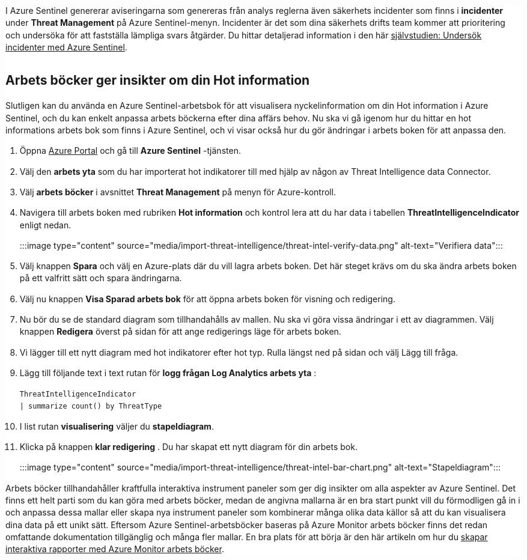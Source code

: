 I Azure Sentinel genererar aviseringarna som genereras från analys reglerna även säkerhets incidenter som finns i **incidenter** under **Threat Management** på Azure Sentinel-menyn. Incidenter är det som dina säkerhets drifts team kommer att prioritering och undersöka för att fastställa lämpliga svars åtgärder. Du hittar detaljerad information i den här [självstudien: Undersök incidenter med Azure Sentinel](./tutorial-investigate-cases.md).

## <a name="workbooks-provide-insights-about-your-threat-intelligence"></a>Arbets böcker ger insikter om din Hot information

Slutligen kan du använda en Azure Sentinel-arbetsbok för att visualisera nyckelinformation om din Hot information i Azure Sentinel, och du kan enkelt anpassa arbets böckerna efter dina affärs behov.
Nu ska vi gå igenom hur du hittar en hot informations arbets bok som finns i Azure Sentinel, och vi visar också hur du gör ändringar i arbets boken för att anpassa den.

1. Öppna [Azure Portal](https://portal.azure.com/) och gå till **Azure Sentinel** -tjänsten.

1. Välj den **arbets yta** som du har importerat hot indikatorer till med hjälp av någon av Threat Intelligence data Connector.

1. Välj **arbets böcker** i avsnittet **Threat Management** på menyn för Azure-kontroll.

1. Navigera till arbets boken med rubriken **Hot information** och kontrol lera att du har data i tabellen **ThreatIntelligenceIndicator** enligt nedan.

    :::image type="content" source="media/import-threat-intelligence/threat-intel-verify-data.png" alt-text="Verifiera data":::
 
1. Välj knappen **Spara** och välj en Azure-plats där du vill lagra arbets boken. Det här steget krävs om du ska ändra arbets boken på ett valfritt sätt och spara ändringarna.

1. Välj nu knappen **Visa Sparad arbets bok** för att öppna arbets boken för visning och redigering.

1. Nu bör du se de standard diagram som tillhandahålls av mallen. Nu ska vi göra vissa ändringar i ett av diagrammen. Välj knappen **Redigera** överst på sidan för att ange redigerings läge för arbets boken.

1. Vi lägger till ett nytt diagram med hot indikatorer efter hot typ. Rulla längst ned på sidan och välj Lägg till fråga.

1. Lägg till följande text i text rutan för **logg frågan Log Analytics arbets yta** :
    ```kusto
    ThreatIntelligenceIndicator
    | summarize count() by ThreatType
    ```

1. I list rutan **visualisering** väljer du **stapeldiagram**.

1. Klicka på knappen **klar redigering** . Du har skapat ett nytt diagram för din arbets bok.

    :::image type="content" source="media/import-threat-intelligence/threat-intel-bar-chart.png" alt-text="Stapeldiagram":::

Arbets böcker tillhandahåller kraftfulla interaktiva instrument paneler som ger dig insikter om alla aspekter av Azure Sentinel. Det finns ett helt parti som du kan göra med arbets böcker, medan de angivna mallarna är en bra start punkt vill du förmodligen gå in i och anpassa dessa mallar eller skapa nya instrument paneler som kombinerar många olika data källor så att du kan visualisera dina data på ett unikt sätt. Eftersom Azure Sentinel-arbetsböcker baseras på Azure Monitor arbets böcker finns det redan omfattande dokumentation tillgänglig och många fler mallar. En bra plats för att börja är den här artikeln om hur du [skapar interaktiva rapporter med Azure Monitor arbets böcker](../azure-monitor/platform/workbooks-overview.md). 
